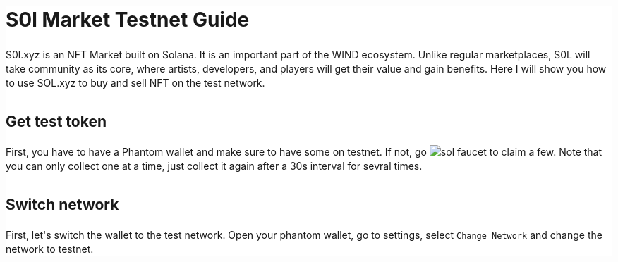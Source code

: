 # S0l Market Testnet Guide

S0l.xyz is an NFT Market built on Solana. It is an important part of the WIND ecosystem. Unlike regular marketplaces, S0L will take community as its core, where artists, developers, and players will get their value and gain benefits. Here I will show you how to use SOL.xyz to buy and sell NFT on the test network.


## Get test token

First, you have to have a Phantom wallet and make sure to have some on testnet. If not, go ![sol faucet](https://solfaucet.com/) to claim a few. Note that you can only collect one at a time,  just collect it again after a 30s interval for sevral times.

## Switch network

First, let's switch the wallet to the test network. Open your phantom wallet, go to settings, select `Change Network` and change the network to testnet.